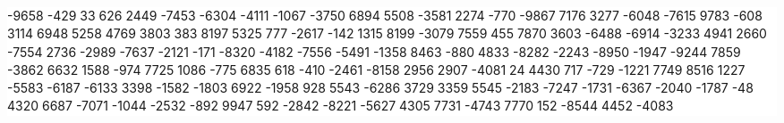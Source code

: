 -9658 -429
33 626
2449 -7453
-6304 -4111
-1067 -3750
6894 5508
-3581 2274
-770 -9867
7176 3277
-6048 -7615
9783 -608
3114 6948
5258 4769
3803 383
8197 5325
777 -2617
-142 1315
8199 -3079
7559 455
7870 3603
-6488 -6914
-3233 4941
2660 -7554
2736 -2989
-7637 -2121
-171 -8320
-4182 -7556
-5491 -1358
8463 -880
4833 -8282
-2243 -8950
-1947 -9244
7859 -3862
6632 1588
-974 7725
1086 -775
6835 618
-410 -2461
-8158 2956
2907 -4081
24 4430
717 -729
-1221 7749
8516 1227
-5583 -6187
-6133 3398
-1582 -1803
6922 -1958
928 5543
-6286 3729
3359 5545
-2183 -7247
-1731 -6367
-2040 -1787
-48 4320
6687 -7071
-1044 -2532
-892 9947
592 -2842
-8221 -5627
4305 7731
-4743 7770
152 -8544
4452 -4083